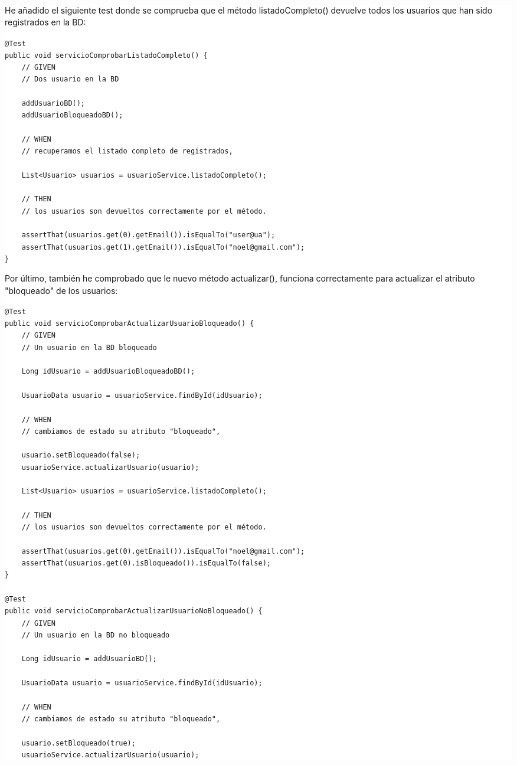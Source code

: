 He añadido el siguiente test donde se comprueba que el método listadoCompleto() devuelve todos los usuarios que han sido registrados en la BD:  
```
@Test
public void servicioComprobarListadoCompleto() {
    // GIVEN
    // Dos usuario en la BD

    addUsuarioBD();
    addUsuarioBloqueadoBD();

    // WHEN
    // recuperamos el listado completo de registrados,

    List<Usuario> usuarios = usuarioService.listadoCompleto();

    // THEN
    // los usuarios son devueltos correctamente por el método.

    assertThat(usuarios.get(0).getEmail()).isEqualTo("user@ua");
    assertThat(usuarios.get(1).getEmail()).isEqualTo("noel@gmail.com");
}
```

Por último, también he comprobado que le nuevo método actualizar(), funciona correctamente para actualizar el atributo "bloqueado" de los usuarios:  
```
@Test
public void servicioComprobarActualizarUsuarioBloqueado() {
    // GIVEN
    // Un usuario en la BD bloqueado

    Long idUsuario = addUsuarioBloqueadoBD();

    UsuarioData usuario = usuarioService.findById(idUsuario);

    // WHEN
    // cambiamos de estado su atributo "bloqueado",

    usuario.setBloqueado(false);
    usuarioService.actualizarUsuario(usuario);

    List<Usuario> usuarios = usuarioService.listadoCompleto();

    // THEN
    // los usuarios son devueltos correctamente por el método.

    assertThat(usuarios.get(0).getEmail()).isEqualTo("noel@gmail.com");
    assertThat(usuarios.get(0).isBloqueado()).isEqualTo(false);
}

@Test
public void servicioComprobarActualizarUsuarioNoBloqueado() {
    // GIVEN
    // Un usuario en la BD no bloqueado

    Long idUsuario = addUsuarioBD();

    UsuarioData usuario = usuarioService.findById(idUsuario);

    // WHEN
    // cambiamos de estado su atributo "bloqueado",

    usuario.setBloqueado(true);
    usuarioService.actualizarUsuario(usuario);
```